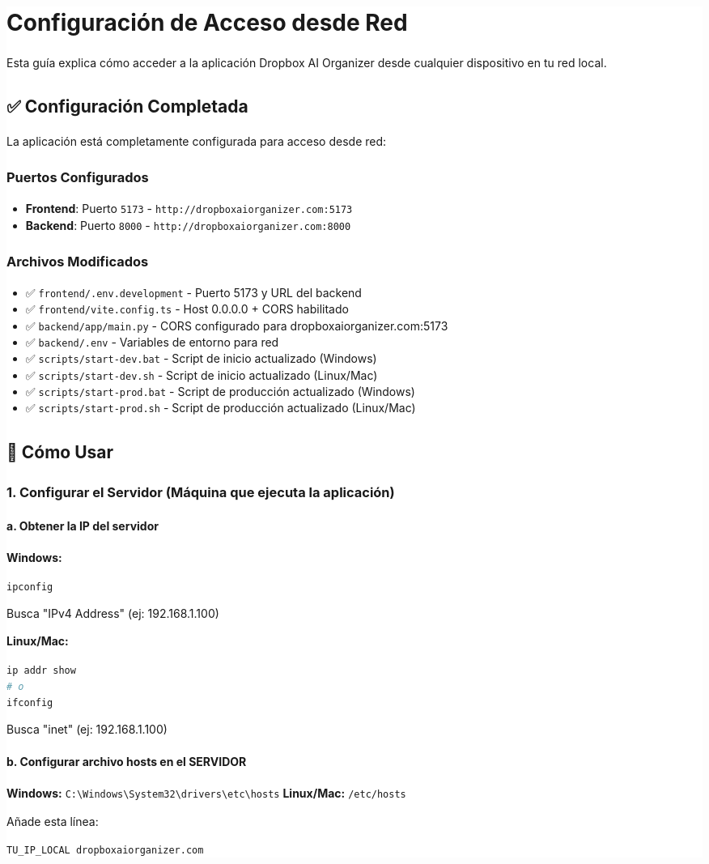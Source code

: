 # Configuración de Acceso desde Red

Esta guía explica cómo acceder a la aplicación Dropbox AI Organizer desde cualquier dispositivo en tu red local.

## ✅ Configuración Completada

La aplicación está completamente configurada para acceso desde red:

### Puertos Configurados
- **Frontend**: Puerto `5173` - `http://dropboxaiorganizer.com:5173`
- **Backend**: Puerto `8000` - `http://dropboxaiorganizer.com:8000`

### Archivos Modificados
- ✅ `frontend/.env.development` - Puerto 5173 y URL del backend
- ✅ `frontend/vite.config.ts` - Host 0.0.0.0 + CORS habilitado
- ✅ `backend/app/main.py` - CORS configurado para dropboxaiorganizer.com:5173
- ✅ `backend/.env` - Variables de entorno para red
- ✅ `scripts/start-dev.bat` - Script de inicio actualizado (Windows)
- ✅ `scripts/start-dev.sh` - Script de inicio actualizado (Linux/Mac)
- ✅ `scripts/start-prod.bat` - Script de producción actualizado (Windows)
- ✅ `scripts/start-prod.sh` - Script de producción actualizado (Linux/Mac)

## 🚀 Cómo Usar

### 1. Configurar el Servidor (Máquina que ejecuta la aplicación)

#### a. Obtener la IP del servidor
**Windows:**
```bash
ipconfig
```
Busca "IPv4 Address" (ej: 192.168.1.100)

**Linux/Mac:**
```bash
ip addr show
# o
ifconfig
```
Busca "inet" (ej: 192.168.1.100)

#### b. Configurar archivo hosts en el SERVIDOR
**Windows:** `C:\Windows\System32\drivers\etc\hosts`
**Linux/Mac:** `/etc/hosts`

Añade esta línea:
```
TU_IP_LOCAL dropboxaiorganizer.com
```
